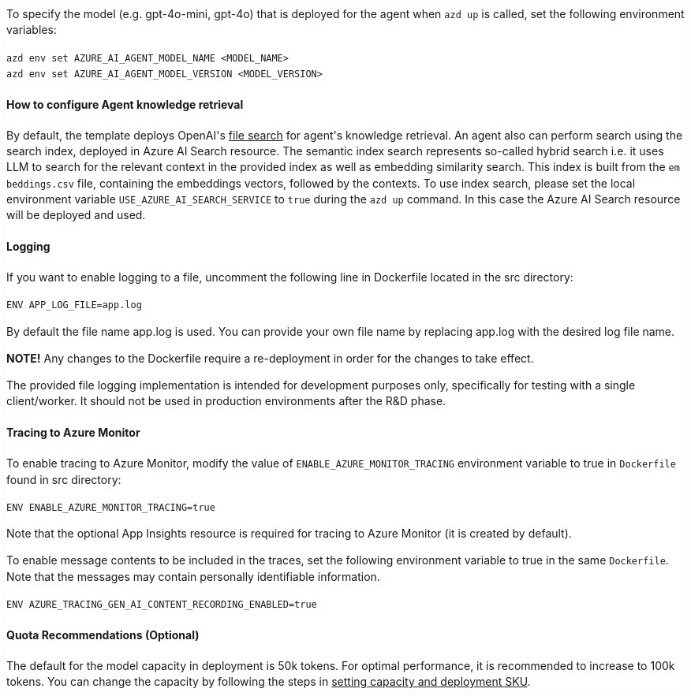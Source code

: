 To specify the model (e.g. gpt-4o-mini, gpt-4o) that is deployed for the agent when `azd up` is called, set the following environment variables:
```shell
azd env set AZURE_AI_AGENT_MODEL_NAME <MODEL_NAME>
azd env set AZURE_AI_AGENT_MODEL_VERSION <MODEL_VERSION>
```

#### How to configure Agent knowledge retrieval
By default, the template deploys OpenAI's [file search](https://learn.microsoft.com/azure/ai-services/agents/how-to/tools/file-search?tabs=python&pivots=overview) for agent's knowledge retrieval. An agent also can perform search using the search index, deployed in Azure AI Search resource. The semantic index search represents so-called hybrid search i.e. it uses LLM to search for the relevant context in the provided index as well as embedding similarity search. This index is built from the `embeddings.csv` file, containing the embeddings vectors, followed by the contexts.
To use index search, please set the local environment variable `USE_AZURE_AI_SEARCH_SERVICE` to `true` during the `azd up` command. In this case the Azure AI Search resource will be deployed and used.

#### Logging
If you want to enable logging to a file, uncomment the following line in Dockerfile located in the src directory:

 ```
 ENV APP_LOG_FILE=app.log
 ```

 By default the file name app.log is used. You can provide your own file name by replacing app.log with the desired log file name.

 **NOTE!** Any changes to the Dockerfile require a re-deployment in order for the changes to take effect.

The provided file logging implementation is intended for development purposes only, specifically for testing with a single client/worker. It should not be used in production environments after the R&D phase.

#### Tracing to Azure Monitor
To enable tracing to Azure Monitor, modify the value of `ENABLE_AZURE_MONITOR_TRACING` environment variable to true in `Dockerfile` found in src directory:
```code
ENV ENABLE_AZURE_MONITOR_TRACING=true
```
Note that the optional App Insights resource is required for tracing to Azure Monitor (it is created by default).

To enable message contents to be included in the traces, set the following environment variable to true in the same `Dockerfile`. Note that the messages may contain personally identifiable information.

```code
ENV AZURE_TRACING_GEN_AI_CONTENT_RECORDING_ENABLED=true
```

#### Quota Recommendations (Optional)

The default for the model capacity in deployment is 50k tokens. For optimal performance, it is recommended to increase to 100k tokens. You can change the capacity by following the steps in [setting capacity and deployment SKU](docs/deploy_customization.md#customizing-model-deployments).
